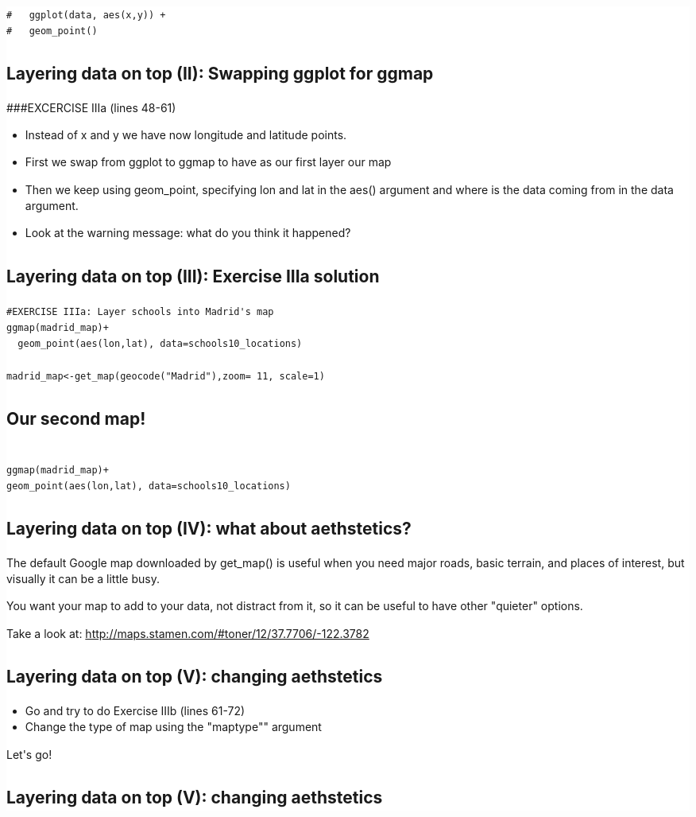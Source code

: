 ```{r Example 2, echo=TRUE, message=FALSE, warning=FALSE}
#   ggplot(data, aes(x,y)) +
#   geom_point() 
```

##  Layering data on top (II): Swapping ggplot for ggmap

###EXCERCISE IIIa (lines 48-61)

- Instead of x and y we have now longitude and latitude points.

- First we swap from ggplot to ggmap to have as our first layer our map

- Then we keep using geom_point, specifying lon and lat in the aes() argument and where is the data coming from in the data argument.

- Look at the warning message: what do you think it happened?

## Layering data on top (III): Exercise IIIa solution
```{r Example, echo=TRUE, message=FALSE, warning=FALSE}
#EXERCISE IIIa: Layer schools into Madrid's map
ggmap(madrid_map)+
  geom_point(aes(lon,lat), data=schools10_locations)

madrid_map<-get_map(geocode("Madrid"),zoom= 11, scale=1)

```

## Our second map!
```{r map2, echo=TRUE, message=FALSE, warning=FALSE}

ggmap(madrid_map)+
geom_point(aes(lon,lat), data=schools10_locations)
```


## Layering data on top (IV): what about aethstetics?

The default Google map downloaded by get_map() is useful when you need major roads, basic terrain, and places of interest, but visually it can be a little busy. 

You want your map to add to your data, not distract from it, so it can be useful to have other "quieter" options.

Take a look at: http://maps.stamen.com/#toner/12/37.7706/-122.3782

## Layering data on top (V): changing aethstetics
- Go and try to do Exercise IIIb (lines 61-72)
- Change the type of map using the "maptype"" argument

Let's go!

## Layering data on top (V): changing aethstetics
